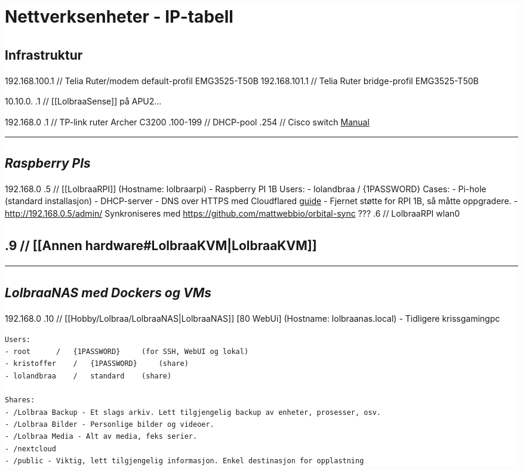 # Nettverksenheter - IP-tabell
## Infrastruktur

192.168.100.1 // Telia Ruter/modem default-profil EMG3525-T50B
192.168.101.1 // Telia Ruter bridge-profil EMG3525-T50B

10.10.0.
	.1 // [[LolbraaSense]] på APU2...

192.168.0
	.1 // TP-link ruter Archer C3200
	.100-199 // DHCP-pool
	.254 // Cisco switch [Manual](https://community.cisco.com/kxiwq67737/attachments/kxiwq67737/5976-discussions-small-business--witches/20243/1/Cisco%20SLM2008AG%20Smart%20Switch.pdf)

---
## *Raspberry PIs*

192.168.0
.5 // [[LolbraaRPI]] (Hostname: lolbraarpi)
	- Raspberry PI 1B
	Users:
	- lolandbraa	/	{1PASSWORD}
	Cases:
	- Pi-hole (standard installasjon)
		- DHCP-server
		- DNS over HTTPS med Cloudflared [guide](https://docs.pi-hole.net/guides/dns/cloudflared/)
			- Fjernet støtte for RPI 1B, så måtte oppgradere. 
		- http://192.168.0.5/admin/
	Synkroniseres med https://github.com/mattwebbio/orbital-sync ???
.6 // LolbraaRPI wlan0

.9 // [[Annen hardware#LolbraaKVM|LolbraaKVM]]
- 

---
## *LolbraaNAS med Dockers og VMs*

192.168.0
.10 // [[Hobby/Lolbraa/LolbraaNAS|LolbraaNAS]] [80 WebUi] (Hostname: lolbraanas.local)
	- Tidligere krissgamingpc
	
	Users:
	- root 		/	{1PASSWORD} 	(for SSH, WebUI og lokal)
	- kristoffer 	/ 	{1PASSWORD} 	(share)
	- lolandbraa 	/ 	standard	(share)
	
	Shares:
	- /Lolbraa Backup - Et slags arkiv. Lett tilgjengelig backup av enheter, prosesser, osv.
	- /Lolbraa Bilder - Personlige bilder og videoer.
	- /Lolbraa Media - Alt av media, feks serier.
	- /nextcloud
	- /public - Viktig, lett tilgjengelig informasjon. Enkel destinasjon for opplastning
	